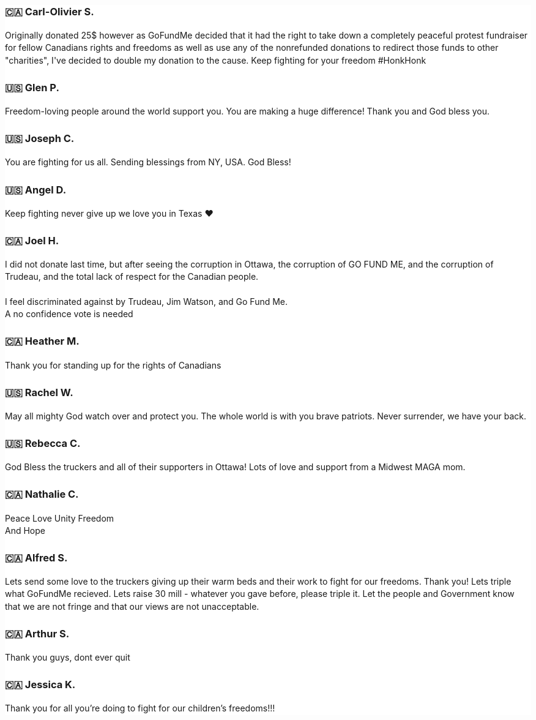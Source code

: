 ### 🇨🇦 Carl-Olivier S.
Originally donated 25$ however as GoFundMe decided that it had the right to take down a completely peaceful protest fundraiser for fellow Canadians rights and freedoms as well as use any of the nonrefunded donations to redirect those funds to other "charities", I've decided to double my donation to the cause. Keep fighting for your freedom #HonkHonk

### 🇺🇸 Glen P.
Freedom-loving people around the world support you. You are making a huge difference! Thank you and God bless you.

### 🇺🇸 Joseph C.
You are fighting for us all. Sending blessings from NY, USA. God Bless!

### 🇺🇸 Angel D.
Keep fighting never give up we love you in Texas ❤️

### 🇨🇦 Joel H.
I did not donate last time, but after seeing the corruption in Ottawa, the corruption of GO FUND ME, and the corruption of Trudeau, and the total lack of respect for the Canadian people. <br /><br />I feel discriminated against by Trudeau, Jim Watson, and Go Fund Me. <br />A no confidence vote is needed

### 🇨🇦 Heather M.
Thank you for standing up for the rights of Canadians

### 🇺🇸 Rachel W.
May all mighty God watch over and protect you. The whole world is with you brave patriots.  Never surrender, we have your back.

### 🇺🇸 Rebecca C.
God Bless the truckers and all of their supporters in Ottawa! Lots of love and support from a Midwest MAGA mom. 

### 🇨🇦 Nathalie C.
Peace Love Unity Freedom<br />And Hope 

### 🇨🇦 Alfred S.
Lets send some love to the truckers giving up their warm beds and their work to fight for our freedoms.  Thank you!  Lets triple what GoFundMe recieved.  Lets raise 30 mill - whatever you gave before, please triple it.  Let the people and Government know that we are not fringe and that our views are not unacceptable.  

### 🇨🇦 Arthur S.
Thank you guys, dont ever quit

### 🇨🇦 Jessica K.
Thank you for all you’re doing to fight for our children’s freedoms!!!
